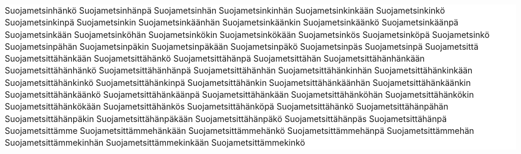 Suojametsinhänkö
Suojametsinhänpä
Suojametsinhän
Suojametsinkinhän
Suojametsinkinkään
Suojametsinkinkö
Suojametsinkinpä
Suojametsinkin
Suojametsinkäänhän
Suojametsinkäänkin
Suojametsinkäänkö
Suojametsinkäänpä
Suojametsinkään
Suojametsinköhän
Suojametsinkökin
Suojametsinkökään
Suojametsinkös
Suojametsinköpä
Suojametsinkö
Suojametsinpähän
Suojametsinpäkin
Suojametsinpäkään
Suojametsinpäkö
Suojametsinpäs
Suojametsinpä
Suojametsittä
Suojametsittähänkään
Suojametsittähänkö
Suojametsittähänpä
Suojametsittähän
Suojametsittähänhänkään
Suojametsittähänhänkö
Suojametsittähänhänpä
Suojametsittähänhän
Suojametsittähänkinhän
Suojametsittähänkinkään
Suojametsittähänkinkö
Suojametsittähänkinpä
Suojametsittähänkin
Suojametsittähänkäänhän
Suojametsittähänkäänkin
Suojametsittähänkäänkö
Suojametsittähänkäänpä
Suojametsittähänkään
Suojametsittähänköhän
Suojametsittähänkökin
Suojametsittähänkökään
Suojametsittähänkös
Suojametsittähänköpä
Suojametsittähänkö
Suojametsittähänpähän
Suojametsittähänpäkin
Suojametsittähänpäkään
Suojametsittähänpäkö
Suojametsittähänpäs
Suojametsittähänpä
Suojametsittämme
Suojametsittämmehänkään
Suojametsittämmehänkö
Suojametsittämmehänpä
Suojametsittämmehän
Suojametsittämmekinhän
Suojametsittämmekinkään
Suojametsittämmekinkö